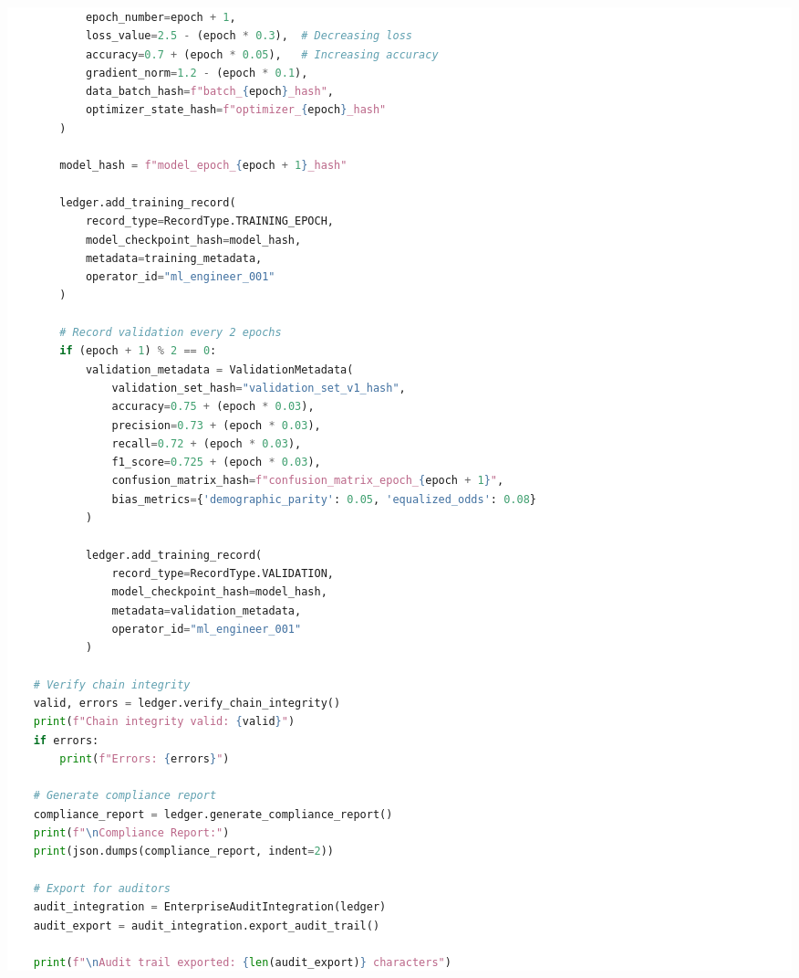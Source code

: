 ```python
            epoch_number=epoch + 1,
            loss_value=2.5 - (epoch * 0.3),  # Decreasing loss
            accuracy=0.7 + (epoch * 0.05),   # Increasing accuracy
            gradient_norm=1.2 - (epoch * 0.1),
            data_batch_hash=f"batch_{epoch}_hash",
            optimizer_state_hash=f"optimizer_{epoch}_hash"
        )
        
        model_hash = f"model_epoch_{epoch + 1}_hash"
        
        ledger.add_training_record(
            record_type=RecordType.TRAINING_EPOCH,
            model_checkpoint_hash=model_hash,
            metadata=training_metadata,
            operator_id="ml_engineer_001"
        )
        
        # Record validation every 2 epochs
        if (epoch + 1) % 2 == 0:
            validation_metadata = ValidationMetadata(
                validation_set_hash="validation_set_v1_hash",
                accuracy=0.75 + (epoch * 0.03),
                precision=0.73 + (epoch * 0.03),
                recall=0.72 + (epoch * 0.03),
                f1_score=0.725 + (epoch * 0.03),
                confusion_matrix_hash=f"confusion_matrix_epoch_{epoch + 1}",
                bias_metrics={'demographic_parity': 0.05, 'equalized_odds': 0.08}
            )
            
            ledger.add_training_record(
                record_type=RecordType.VALIDATION,
                model_checkpoint_hash=model_hash,
                metadata=validation_metadata,
                operator_id="ml_engineer_001"
            )
    
    # Verify chain integrity
    valid, errors = ledger.verify_chain_integrity()
    print(f"Chain integrity valid: {valid}")
    if errors:
        print(f"Errors: {errors}")
    
    # Generate compliance report
    compliance_report = ledger.generate_compliance_report()
    print(f"\nCompliance Report:")
    print(json.dumps(compliance_report, indent=2))
    
    # Export for auditors
    audit_integration = EnterpriseAuditIntegration(ledger)
    audit_export = audit_integration.export_audit_trail()
    
    print(f"\nAudit trail exported: {len(audit_export)} characters")
```
